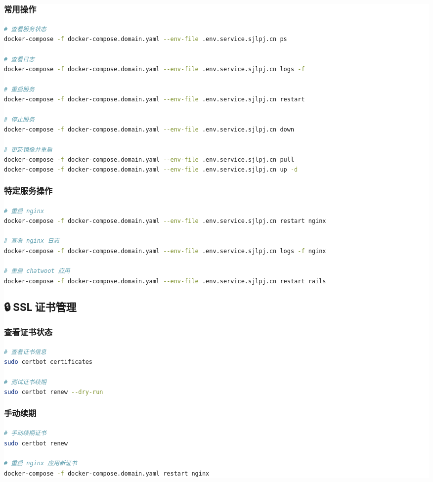 ### 常用操作

```bash
# 查看服务状态
docker-compose -f docker-compose.domain.yaml --env-file .env.service.sjlpj.cn ps

# 查看日志
docker-compose -f docker-compose.domain.yaml --env-file .env.service.sjlpj.cn logs -f

# 重启服务
docker-compose -f docker-compose.domain.yaml --env-file .env.service.sjlpj.cn restart

# 停止服务
docker-compose -f docker-compose.domain.yaml --env-file .env.service.sjlpj.cn down

# 更新镜像并重启
docker-compose -f docker-compose.domain.yaml --env-file .env.service.sjlpj.cn pull
docker-compose -f docker-compose.domain.yaml --env-file .env.service.sjlpj.cn up -d
```

### 特定服务操作

```bash
# 重启 nginx
docker-compose -f docker-compose.domain.yaml --env-file .env.service.sjlpj.cn restart nginx

# 查看 nginx 日志
docker-compose -f docker-compose.domain.yaml --env-file .env.service.sjlpj.cn logs -f nginx

# 重启 chatwoot 应用
docker-compose -f docker-compose.domain.yaml --env-file .env.service.sjlpj.cn restart rails
```

## 🔒 SSL 证书管理

### 查看证书状态

```bash
# 查看证书信息
sudo certbot certificates

# 测试证书续期
sudo certbot renew --dry-run
```

### 手动续期

```bash
# 手动续期证书
sudo certbot renew

# 重启 nginx 应用新证书
docker-compose -f docker-compose.domain.yaml restart nginx
```
